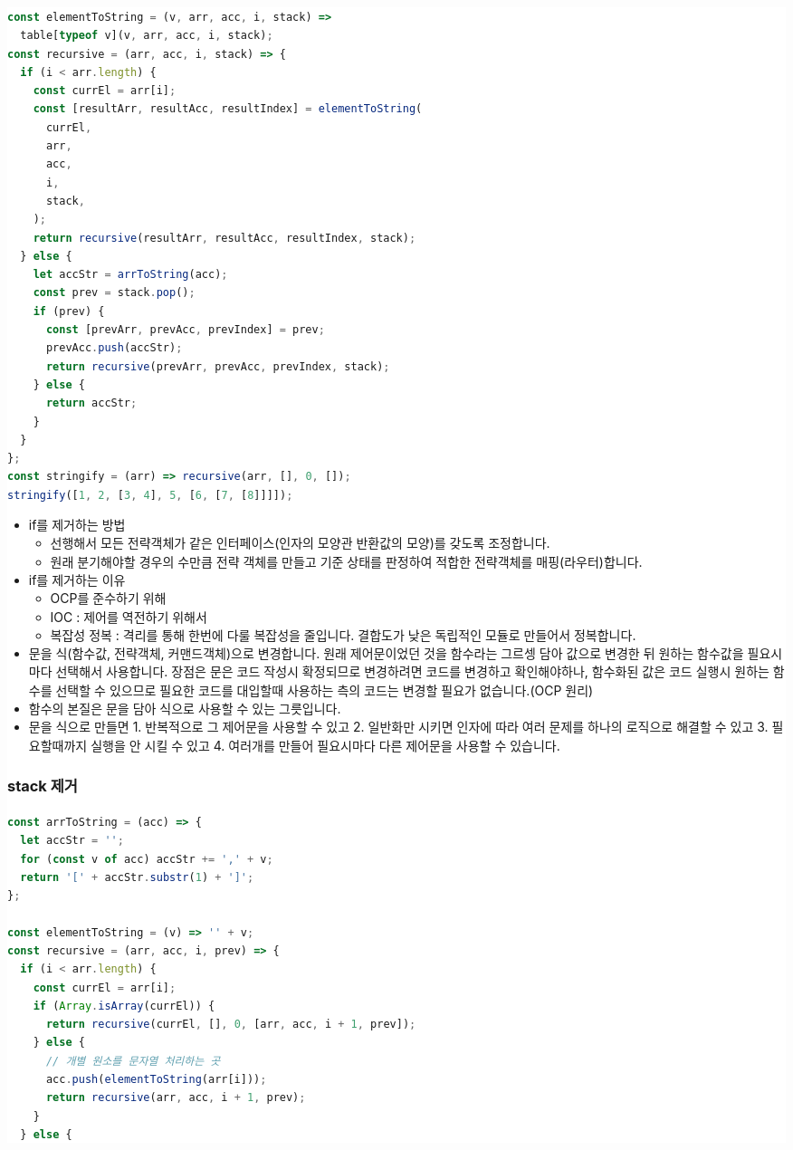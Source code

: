 ```js
const elementToString = (v, arr, acc, i, stack) =>
  table[typeof v](v, arr, acc, i, stack);
const recursive = (arr, acc, i, stack) => {
  if (i < arr.length) {
    const currEl = arr[i];
    const [resultArr, resultAcc, resultIndex] = elementToString(
      currEl,
      arr,
      acc,
      i,
      stack,
    );
    return recursive(resultArr, resultAcc, resultIndex, stack);
  } else {
    let accStr = arrToString(acc);
    const prev = stack.pop();
    if (prev) {
      const [prevArr, prevAcc, prevIndex] = prev;
      prevAcc.push(accStr);
      return recursive(prevArr, prevAcc, prevIndex, stack);
    } else {
      return accStr;
    }
  }
};
const stringify = (arr) => recursive(arr, [], 0, []);
stringify([1, 2, [3, 4], 5, [6, [7, [8]]]]);
```

- if를 제거하는 방법
  - 선행해서 모든 전략객체가 같은 인터페이스(인자의 모양관 반환값의 모양)를 갖도록 조정합니다.
  - 원래 분기해야할 경우의 수만큼 전략 객체를 만들고 기준 상태를 판정하여 적합한 전략객체를 매핑(라우터)합니다.
- if를 제거하는 이유
  - OCP를 준수하기 위해
  - IOC : 제어를 역전하기 위해서
  - 복잡성 정복 : 격리를 통해 한번에 다룰 복잡성을 줄입니다. 결합도가 낮은 독립적인 모듈로 만들어서 정복합니다.
- 문을 식(함수값, 전략객체, 커맨드객체)으로 변경합니다. 원래 제어문이었던 것을 함수라는 그르셍 담아 값으로 변경한 뒤 원하는 함수값을 필요시마다 선택해서 사용합니다. 장점은 문은 코드 작성시 확정되므로 변경하려면 코드를 변경하고 확인해야하나, 함수화된 값은 코드 실행시 원하는 함수를 선택할 수 있으므로 필요한 코드를 대입할때 사용하는 측의 코드는 변경할 필요가 없습니다.(OCP 원리)
- 함수의 본질은 문을 담아 식으로 사용할 수 있는 그릇입니다.
- 문을 식으로 만들면 1. 반복적으로 그 제어문을 사용할 수 있고 2. 일반화만 시키면 인자에 따라 여러 문제를 하나의 로직으로 해결할 수 있고 3. 필요할때까지 실행을 안 시킬 수 있고 4. 여러개를 만들어 필요시마다 다른 제어문을 사용할 수 있습니다.

### stack 제거

```js
const arrToString = (acc) => {
  let accStr = '';
  for (const v of acc) accStr += ',' + v;
  return '[' + accStr.substr(1) + ']';
};

const elementToString = (v) => '' + v;
const recursive = (arr, acc, i, prev) => {
  if (i < arr.length) {
    const currEl = arr[i];
    if (Array.isArray(currEl)) {
      return recursive(currEl, [], 0, [arr, acc, i + 1, prev]);
    } else {
      // 개별 원소를 문자열 처리하는 곳
      acc.push(elementToString(arr[i]));
      return recursive(arr, acc, i + 1, prev);
    }
  } else {
```